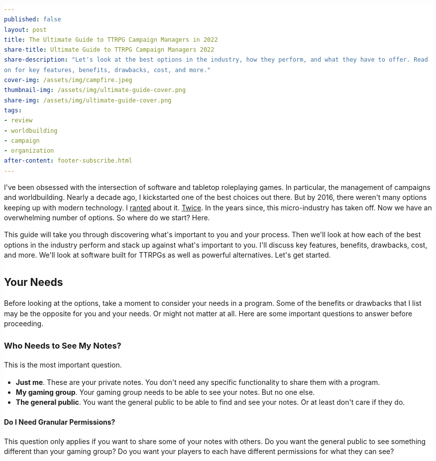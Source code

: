 ```yaml
---
published: false
layout: post
title: The Ultimate Guide to TTRPG Campaign Managers in 2022
share-title: Ultimate Guide to TTRPG Campaign Managers 2022
share-description: "Let's look at the best options in the industry, how they perform, and what they have to offer. Read on for key features, benefits, drawbacks, cost, and more."
cover-img: /assets/img/campfire.jpeg
thumbnail-img: /assets/img/ultimate-guide-cover.png
share-img: /assets/img/ultimate-guide-cover.png
tags:
- review
- worldbuilding
- campaign
- organization
after-content: footer-subscribe.html
---
```


I've been obsessed with the intersection of software and tabletop roleplaying games. In particular, the management of campaigns and worldbuilding. Nearly a decade ago, I kickstarted one of the best choices out there. But by 2016, there weren't many options keeping up with modern technology. I [ranted](https://youtu.be/ZNcQnjpLVuk) about it. [Twice](https://youtu.be/maUxXZnyws4). In the years since, this micro-industry has taken off. Now we have an overwhelming number of options. So where do we start? Here. 

This guide will take you through discovering what's important to you and your process. Then we'll look at how each of the best options in the industry perform and stack up against what's important to you. I'll discuss key features, benefits, drawbacks, cost, and more. We'll look at software built for TTRPGs as well as powerful alternatives. Let's get started.

## Your Needs

Before looking at the options, take a moment to consider your needs in a program. Some of the benefits or drawbacks that I list may be the opposite for you and your needs. Or might not matter at all. Here are some important questions to answer before proceeding.

### Who Needs to See My Notes?

This is the most important question.

- **Just me**. These are your private notes. You don't need any specific functionality to share them with a program.
- **My gaming group**. Your gaming group needs to be able to see your notes. But no one else.
- **The general public**. You want the general public to be able to find and see your notes. Or at least don't care if they do. 

#### Do I Need Granular Permissions?

This question only applies if you want to share some of your notes with others. Do you want the general public to see something different than your gaming group? Do you want your players to each have different permissions for what they can see? 
